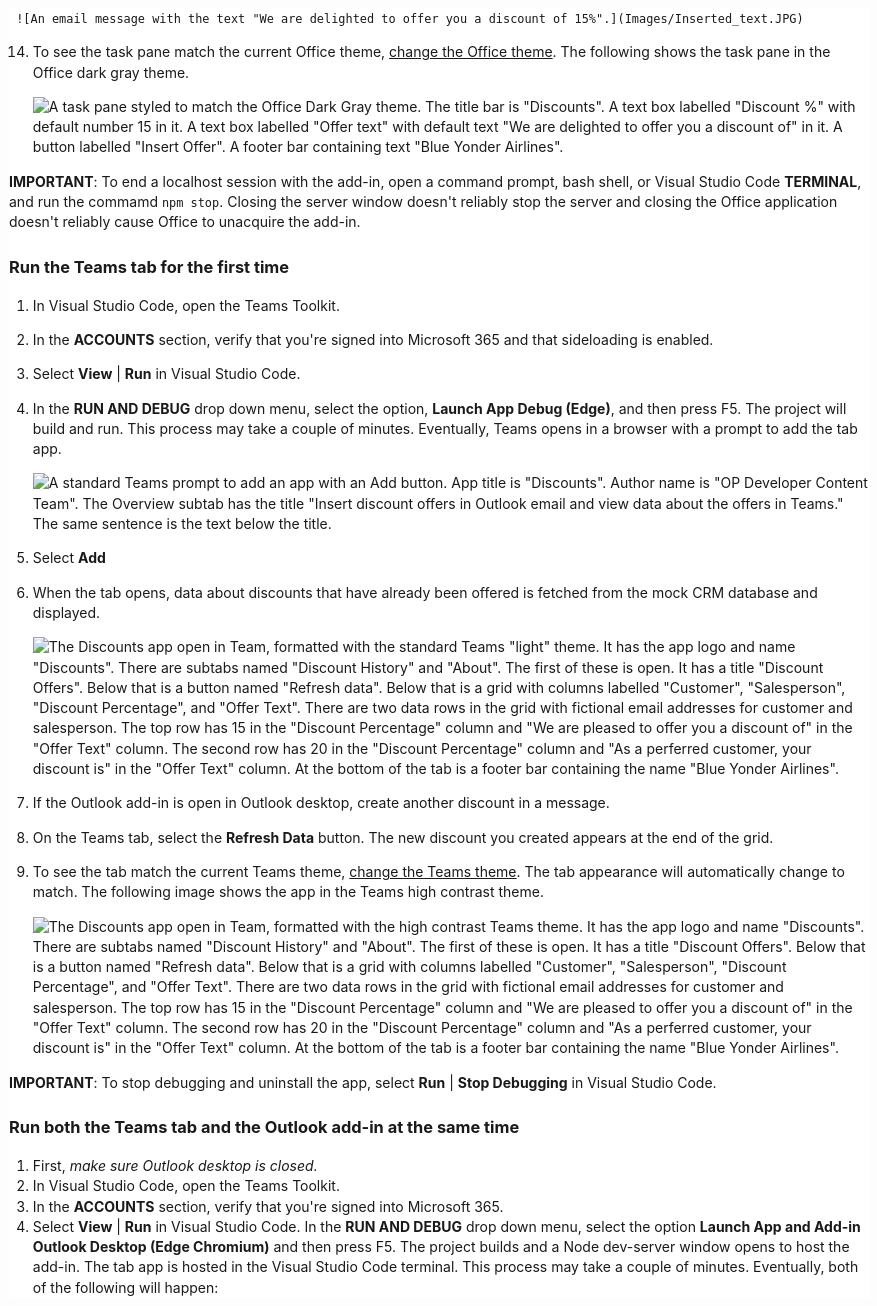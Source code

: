      ![An email message with the text "We are delighted to offer you a discount of 15%".](Images/Inserted_text.JPG)

14. To see the task pane match the current Office theme, [change the Office theme](https://support.microsoft.com/office/change-the-look-and-feel-of-microsoft-365-63e65e1c-08d4-4dea-820e-335f54672310). The following shows the task pane in the Office dark gray theme.

     ![A task pane styled to match the Office Dark Gray theme. The title bar is "Discounts". A text box labelled "Discount %" with default number 15 in it. A text box labelled "Offer text" with default text "We are delighted to offer you a discount of" in it. A button labelled "Insert Offer". A footer bar containing text "Blue Yonder Airlines".](Images/Discounts_task_pane_dark_gray_theme.JPG)

**IMPORTANT**: To end a localhost session with the add-in, open a command prompt, bash shell, or Visual Studio Code **TERMINAL**, and run the commamd `npm stop`. Closing the server window doesn't reliably stop the server and closing the Office application doesn't reliably cause Office to unacquire the add-in.

### Run the Teams tab for the first time

1. In Visual Studio Code, open the Teams Toolkit.
2. In the **ACCOUNTS** section, verify that you're signed into Microsoft 365 and that sideloading is enabled.
3. Select **View** | **Run** in Visual Studio Code.
4. In the **RUN AND DEBUG** drop down menu, select the option, **Launch App Debug (Edge)**, and then press F5. The project will build and run. This process may take a couple of minutes. Eventually, Teams opens in a browser with a prompt to add the tab app.

     ![A standard Teams prompt to add an app with an Add button. App title is "Discounts". Author name is "OP Developer Content Team". The Overview subtab has the title "Insert discount offers in Outlook email and view data about the offers in Teams." The same sentence is the text below the title.](Images/Prompt_to_add_Discounts_app_to_Teams.JPG)

5. Select **Add**
6. When the tab opens, data about discounts that have already been offered is fetched from the mock CRM database and displayed.

     ![The Discounts app open in Team, formatted with the standard Teams "light" theme. It has the app logo and name "Discounts". There are subtabs named "Discount History" and "About". The first of these is open. It has a title "Discount Offers". Below that is a button named "Refresh data". Below that is a grid with columns labelled "Customer", "Salesperson", "Discount Percentage", and "Offer Text". There are two data rows in the grid with fictional email addresses for customer and salesperson. The top row has 15 in the "Discount Percentage" column and "We are pleased to offer you a discount of" in the "Offer Text" column. The second row has 20 in the "Discount Percentage" column and "As a perferred customer, your discount is" in the "Offer Text" column. At the bottom of the tab is a footer bar containing the name "Blue Yonder Airlines".](Images/Discounts_tab.JPG)

7. If the Outlook add-in is open in Outlook desktop, create another discount in a message.
8. On the Teams tab, select the **Refresh Data** button. The new discount you created appears at the end of the grid.
9. To see the tab match the current Teams theme, [change the Teams theme](https://support.microsoft.com/office/customize-the-appearance-in-microsoft-teams-free-51f24f07-1209-4f9d-8788-c0da4d98aede). The tab appearance will automatically change to match. The following image shows the app in the Teams high contrast theme.

     ![The Discounts app open in Team, formatted with the high contrast Teams theme. It has the app logo and name "Discounts". There are subtabs named "Discount History" and "About". The first of these is open. It has a title "Discount Offers". Below that is a button named "Refresh data". Below that is a grid with columns labelled "Customer", "Salesperson", "Discount Percentage", and "Offer Text". There are two data rows in the grid with fictional email addresses for customer and salesperson. The top row has 15 in the "Discount Percentage" column and "We are pleased to offer you a discount of" in the "Offer Text" column. The second row has 20 in the "Discount Percentage" column and "As a perferred customer, your discount is" in the "Offer Text" column. At the bottom of the tab is a footer bar containing the name "Blue Yonder Airlines".](Images/Discounts_tab_high_contrast_theme.JPG)

**IMPORTANT**: To stop debugging and uninstall the app, select **Run** | **Stop Debugging** in Visual Studio Code.

### Run both the Teams tab and the Outlook add-in at the same time

1. First, *make sure Outlook desktop is closed.*
3. In Visual Studio Code, open the Teams Toolkit.
4. In the **ACCOUNTS** section, verify that you're signed into Microsoft 365.
5. Select **View** | **Run** in Visual Studio Code. In the **RUN AND DEBUG** drop down menu, select the option **Launch App and Add-in Outlook Desktop (Edge Chromium)** and then press F5. The project builds and a Node dev-server window opens to host the add-in. The tab app is hosted in the Visual Studio Code terminal. This process may take a couple of minutes. Eventually, both of the following will happen:
